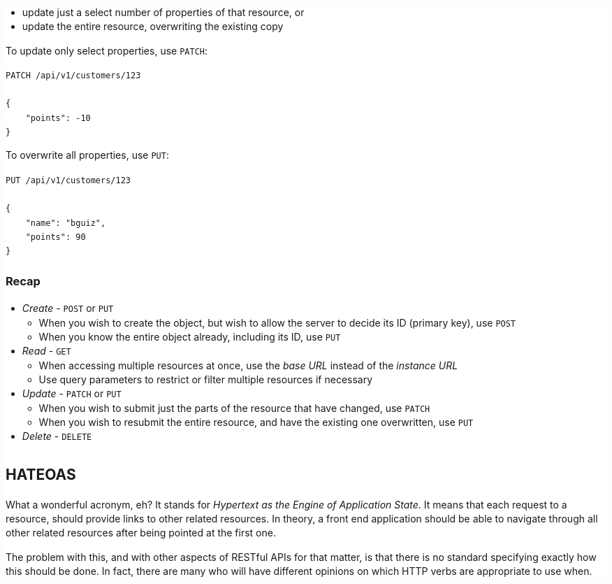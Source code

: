 - update just a select number of properties of that resource, or
- update the entire resource, overwriting the existing copy

To update only select properties, use `PATCH`:

```
PATCH /api/v1/customers/123

{
    "points": -10
}
```

To overwrite all properties, use `PUT`:

```
PUT /api/v1/customers/123

{
    "name": "bguiz",
    "points": 90
}
```

### Recap

- *Create* - `POST` or `PUT`
    - When you wish to create the object,
      but wish to allow the server to decide its ID (primary key), use `POST`
    - When you know the entire object already, including its ID, use `PUT`
- *Read* - `GET`
    - When accessing multiple resources at once, use the *base URL*
      instead of the *instance URL*
    - Use query parameters to restrict or filter multiple resources if necessary
- *Update* - `PATCH` or `PUT`
    - When you wish to submit just the parts of the resource that have changed,
      use `PATCH`
    - When you wish to resubmit the entire resource,
      and have the existing one overwritten, use `PUT`
- *Delete* - `DELETE`

## HATEOAS

What a wonderful acronym, eh?
It stands for *Hypertext as the Engine of Application State*.
It means that each request to a resource,
should provide links to other related resources.
In theory, a front end application should be able to navigate
through all other related resources after being pointed at the first one.

The problem with this,
and with other aspects of RESTful APIs for that matter,
is that there is no standard specifying exactly how this should be done.
In fact, there are many who will have different opinions on which HTTP
verbs are appropriate to use when.
